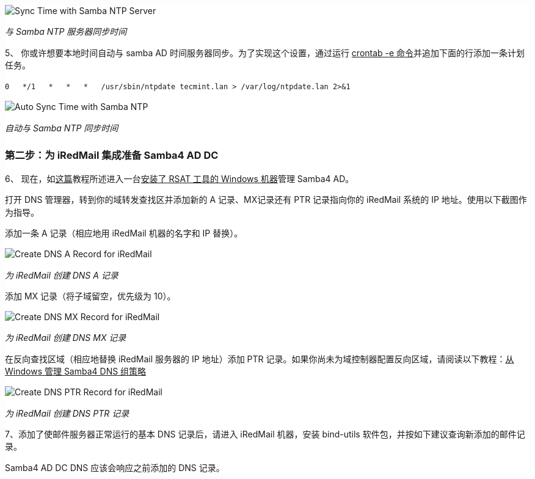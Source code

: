 ![Sync Time with Samba NTP Server](https://img.linux.net.cn/data/attachment/album/201707/06/111139z66o74tb36v3m761.png)


*与 Samba NTP 服务器同步时间*


5、 你或许想要本地时间自动与 samba AD 时间服务器同步。为了实现这个设置，通过运行 [crontab -e 命令](https://www.tecmint.com/11-cron-scheduling-task-examples-in-linux/)并追加下面的行添加一条计划任务。



```
0   */1   *   *   *   /usr/sbin/ntpdate tecmint.lan > /var/log/ntpdate.lan 2>&1

```

![Auto Sync Time with Samba NTP](https://img.linux.net.cn/data/attachment/album/201707/06/111140n202ww22wx2m7o0m.png)


*自动与 Samba NTP 同步时间*


### 第二步：为 iRedMail 集成准备 Samba4 AD DC


6、 现在，如[这篇](/article-8097-1.html)教程所述进入一台[安装了 RSAT 工具的 Windows 机器](/article-8097-1.html)管理 Samba4 AD。


打开 DNS 管理器，转到你的域转发查找区并添加新的 A 记录、MX记录还有 PTR 记录指向你的 iRedMail 系统的 IP 地址。使用以下截图作为指导。


添加一条 A 记录（相应地用 iRedMail 机器的名字和 IP 替换）。


![Create DNS A Record for iRedMail](https://img.linux.net.cn/data/attachment/album/201707/06/111140py825jj28pp5y7pp.png)


*为 iRedMail 创建 DNS A 记录*


添加 MX 记录（将子域留空，优先级为 10）。


![Create DNS MX Record for iRedMail](https://img.linux.net.cn/data/attachment/album/201707/06/111140r0mkny6467azt60a.png)


*为 iRedMail 创建 DNS MX 记录*


在反向查找区域（相应地替换 iRedMail 服务器的 IP 地址）添加 PTR 记录。如果你尚未为域控制器配置反向区域，请阅读以下教程：[从 Windows 管理 Samba4 DNS 组策略](/article-8258-1.html)


![Create DNS PTR Record for iRedMail](https://img.linux.net.cn/data/attachment/album/201707/06/111141vwxthxz9t91h9wxw.png)


*为 iRedMail 创建 DNS PTR 记录*


7、添加了使邮件服务器正常运行的基本 DNS 记录后，请进入 iRedMail 机器，安装 bind-utils 软件包，并按如下建议查询新添加的邮件记录。


Samba4 AD DC DNS 应该会响应之前添加的 DNS 记录。
